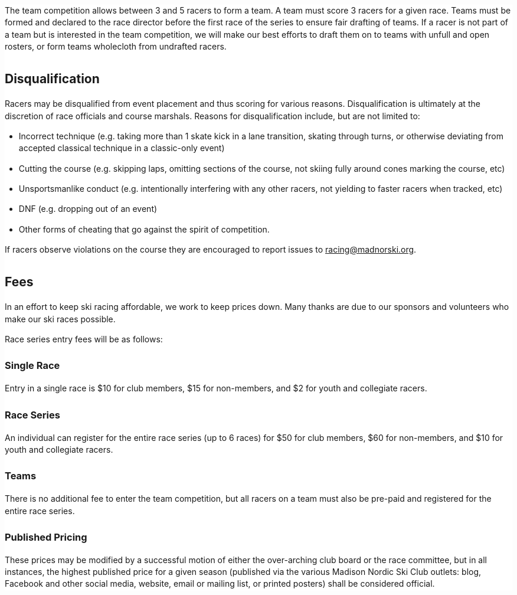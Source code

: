 The team competition allows between 3 and 5 racers to form a team.  A team must score 3 racers for a given race.  Teams must be formed and declared to the race director before the first race of the series to ensure fair drafting of teams.  If a racer is not part of a team but is  interested in the team competition, we will make our best efforts to draft them on to teams with unfull and open rosters, or form teams wholecloth from undrafted racers.

## Disqualification

Racers may be disqualified from event placement and thus scoring for various reasons.  Disqualification is ultimately at the discretion of race officials and course marshals.  Reasons for disqualification include, but are not limited to:

* Incorrect technique (e.g. taking more than 1 skate kick in a lane transition, skating through turns, or otherwise deviating from accepted classical technique in a classic-only event)

* Cutting the course (e.g. skipping laps, omitting sections of the course, not skiing fully around cones marking the course, etc)

* Unsportsmanlike conduct (e.g. intentionally interfering with any other racers, not yielding to faster racers when tracked, etc)

* DNF (e.g. dropping out of an event)

* Other forms of cheating that go against the spirit of competition.

If racers observe violations on the course they are encouraged to report issues to racing@madnorski.org.

## Fees

In an effort to keep ski racing affordable, we work to keep prices down.  Many thanks are due to our sponsors and volunteers who make our ski races possible.

Race series entry fees will be as follows:

### Single Race

Entry in a single race is $10 for club members, $15 for non-members, and $2 for youth and collegiate racers.

### Race Series

An individual can register for the entire race series (up to 6 races) for $50 for club members, $60 for non-members, and $10 for youth and collegiate racers.

### Teams

There is no additional fee to enter the team competition, but all racers on a team must also be pre-paid and registered for the entire race series.

### Published Pricing

These prices may be modified by a successful motion of either the over-arching club board or the race committee, but in all instances, the highest published price for a given season (published via the various Madison Nordic Ski Club outlets: blog, Facebook and other social media, website, email or mailing list, or printed posters) shall be considered official.
